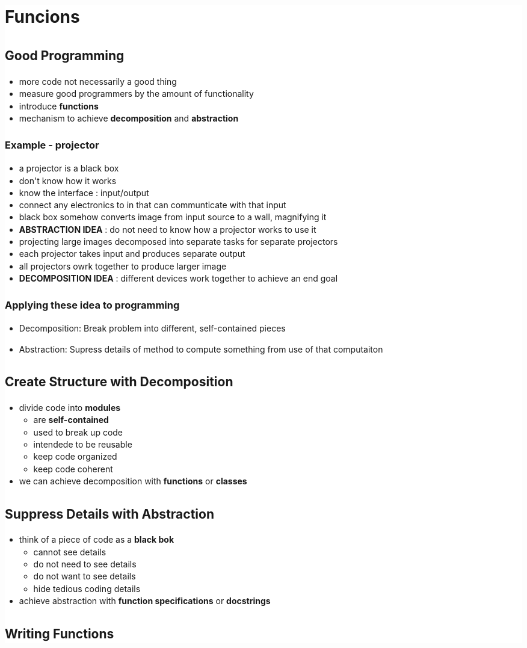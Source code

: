 # Funcions

## Good Programming

- more code not necessarily a good thing
- measure good programmers by the amount of functionality
- introduce **functions**
- mechanism to achieve **decomposition** and **abstraction**

### Example - projector

- a projector is a black box
- don't know how it works
- know the interface : input/output
- connect any electronics to in that can communticate with that input
- black box somehow converts image from input source to a wall, magnifying it
- **ABSTRACTION IDEA** : do not need to know how a projector works to use it
- projecting large images decomposed into separate tasks for separate projectors
- each projector takes input and produces separate output
- all projectors owrk together to produce larger image
- **DECOMPOSITION IDEA** : different devices work together to achieve an end goal

### Applying these idea to programming

- Decomposition: Break problem into different, self-contained pieces

- Abstraction: Supress details of method to compute something from use of that computaiton

## Create Structure with Decomposition

- divide code into **modules**
  - are **self-contained**
  - used to break up code
  - intendede to be reusable
  - keep code organized
  - keep code coherent
- we can achieve decomposition with **functions** or **classes**

## Suppress Details with Abstraction

- think of a piece of code as a **black bok**
  - cannot see details
  - do not need to see details
  - do not want to see details
  - hide tedious coding details
- achieve abstraction with **function specifications** or **docstrings**

## Writing Functions
